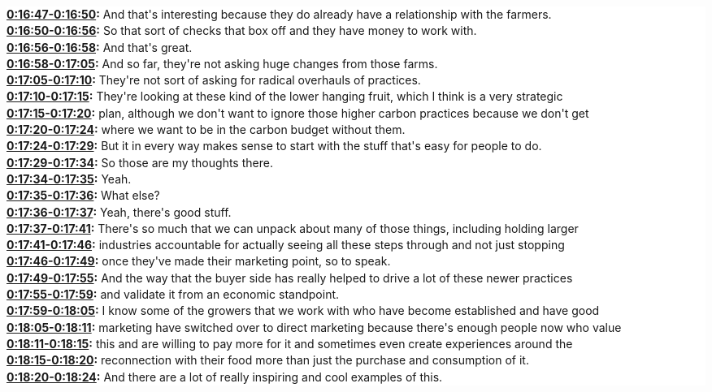 **[0:16:47-0:16:50](https://regenerativeskills.com/eric-toensmeier-outlines-the-roadmap-to-implementing-the-carbon-farming-solution/#t=0:16:47):**  And that's interesting because they do already have a relationship with the farmers.  
**[0:16:50-0:16:56](https://regenerativeskills.com/eric-toensmeier-outlines-the-roadmap-to-implementing-the-carbon-farming-solution/#t=0:16:50):**  So that sort of checks that box off and they have money to work with.  
**[0:16:56-0:16:58](https://regenerativeskills.com/eric-toensmeier-outlines-the-roadmap-to-implementing-the-carbon-farming-solution/#t=0:16:56):**  And that's great.  
**[0:16:58-0:17:05](https://regenerativeskills.com/eric-toensmeier-outlines-the-roadmap-to-implementing-the-carbon-farming-solution/#t=0:16:58):**  And so far, they're not asking huge changes from those farms.  
**[0:17:05-0:17:10](https://regenerativeskills.com/eric-toensmeier-outlines-the-roadmap-to-implementing-the-carbon-farming-solution/#t=0:17:05):**  They're not sort of asking for radical overhauls of practices.  
**[0:17:10-0:17:15](https://regenerativeskills.com/eric-toensmeier-outlines-the-roadmap-to-implementing-the-carbon-farming-solution/#t=0:17:10):**  They're looking at these kind of the lower hanging fruit, which I think is a very strategic  
**[0:17:15-0:17:20](https://regenerativeskills.com/eric-toensmeier-outlines-the-roadmap-to-implementing-the-carbon-farming-solution/#t=0:17:15):**  plan, although we don't want to ignore those higher carbon practices because we don't get  
**[0:17:20-0:17:24](https://regenerativeskills.com/eric-toensmeier-outlines-the-roadmap-to-implementing-the-carbon-farming-solution/#t=0:17:20):**  where we want to be in the carbon budget without them.  
**[0:17:24-0:17:29](https://regenerativeskills.com/eric-toensmeier-outlines-the-roadmap-to-implementing-the-carbon-farming-solution/#t=0:17:24):**  But it in every way makes sense to start with the stuff that's easy for people to do.  
**[0:17:29-0:17:34](https://regenerativeskills.com/eric-toensmeier-outlines-the-roadmap-to-implementing-the-carbon-farming-solution/#t=0:17:29):**  So those are my thoughts there.  
**[0:17:34-0:17:35](https://regenerativeskills.com/eric-toensmeier-outlines-the-roadmap-to-implementing-the-carbon-farming-solution/#t=0:17:34):**  Yeah.  
**[0:17:35-0:17:36](https://regenerativeskills.com/eric-toensmeier-outlines-the-roadmap-to-implementing-the-carbon-farming-solution/#t=0:17:35):**  What else?  
**[0:17:36-0:17:37](https://regenerativeskills.com/eric-toensmeier-outlines-the-roadmap-to-implementing-the-carbon-farming-solution/#t=0:17:36):**  Yeah, there's good stuff.  
**[0:17:37-0:17:41](https://regenerativeskills.com/eric-toensmeier-outlines-the-roadmap-to-implementing-the-carbon-farming-solution/#t=0:17:37):**  There's so much that we can unpack about many of those things, including holding larger  
**[0:17:41-0:17:46](https://regenerativeskills.com/eric-toensmeier-outlines-the-roadmap-to-implementing-the-carbon-farming-solution/#t=0:17:41):**  industries accountable for actually seeing all these steps through and not just stopping  
**[0:17:46-0:17:49](https://regenerativeskills.com/eric-toensmeier-outlines-the-roadmap-to-implementing-the-carbon-farming-solution/#t=0:17:46):**  once they've made their marketing point, so to speak.  
**[0:17:49-0:17:55](https://regenerativeskills.com/eric-toensmeier-outlines-the-roadmap-to-implementing-the-carbon-farming-solution/#t=0:17:49):**  And the way that the buyer side has really helped to drive a lot of these newer practices  
**[0:17:55-0:17:59](https://regenerativeskills.com/eric-toensmeier-outlines-the-roadmap-to-implementing-the-carbon-farming-solution/#t=0:17:55):**  and validate it from an economic standpoint.  
**[0:17:59-0:18:05](https://regenerativeskills.com/eric-toensmeier-outlines-the-roadmap-to-implementing-the-carbon-farming-solution/#t=0:17:59):**  I know some of the growers that we work with who have become established and have good  
**[0:18:05-0:18:11](https://regenerativeskills.com/eric-toensmeier-outlines-the-roadmap-to-implementing-the-carbon-farming-solution/#t=0:18:05):**  marketing have switched over to direct marketing because there's enough people now who value  
**[0:18:11-0:18:15](https://regenerativeskills.com/eric-toensmeier-outlines-the-roadmap-to-implementing-the-carbon-farming-solution/#t=0:18:11):**  this and are willing to pay more for it and sometimes even create experiences around the  
**[0:18:15-0:18:20](https://regenerativeskills.com/eric-toensmeier-outlines-the-roadmap-to-implementing-the-carbon-farming-solution/#t=0:18:15):**  reconnection with their food more than just the purchase and consumption of it.  
**[0:18:20-0:18:24](https://regenerativeskills.com/eric-toensmeier-outlines-the-roadmap-to-implementing-the-carbon-farming-solution/#t=0:18:20):**  And there are a lot of really inspiring and cool examples of this.  